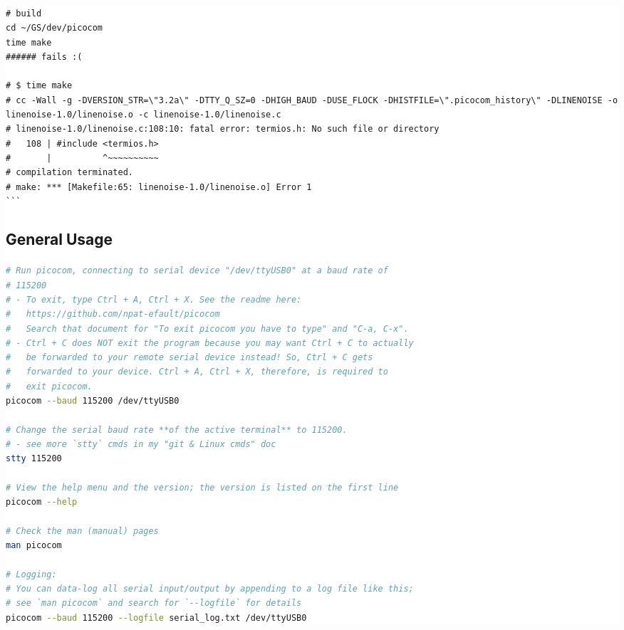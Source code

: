     # build
    cd ~/GS/dev/picocom
    time make
    ###### fails :(

    # $ time make
    # cc -Wall -g -DVERSION_STR=\"3.2a\" -DTTY_Q_SZ=0 -DHIGH_BAUD -DUSE_FLOCK -DHISTFILE=\".picocom_history\" -DLINENOISE -o linenoise-1.0/linenoise.o -c linenoise-1.0/linenoise.c
    # linenoise-1.0/linenoise.c:108:10: fatal error: termios.h: No such file or directory
    #   108 | #include <termios.h>
    #       |          ^~~~~~~~~~~
    # compilation terminated.
    # make: *** [Makefile:65: linenoise-1.0/linenoise.o] Error 1
    ```


<a id="general-usage"></a>
## General Usage

```bash
# Run picocom, connecting to serial device "/dev/ttyUSB0" at a baud rate of
# 115200
# - To exit, type Ctrl + A, Ctrl + X. See the readme here:
#   https://github.com/npat-efault/picocom
#   Search that document for "To exit picocom you have to type" and "C-a, C-x".
# - Ctrl + C does NOT exit the program because you may want Ctrl + C to actually
#   be forwarded to your remote serial device instead! So, Ctrl + C gets
#   forwarded to your device. Ctrl + A, Ctrl + X, therefore, is required to
#   exit picocom. 
picocom --baud 115200 /dev/ttyUSB0

# Change the serial baud rate **of the active terminal** to 115200.
# - see more `stty` cmds in my "git & Linux cmds" doc
stty 115200

# View the help menu and the version; the version is listed on the first line
picocom --help

# Check the man (manual) pages
man picocom

# Logging:
# You can data-log all serial input/output by appending to a log file like this; 
# see `man picocom` and search for `--logfile` for details
picocom --baud 115200 --logfile serial_log.txt /dev/ttyUSB0
```
